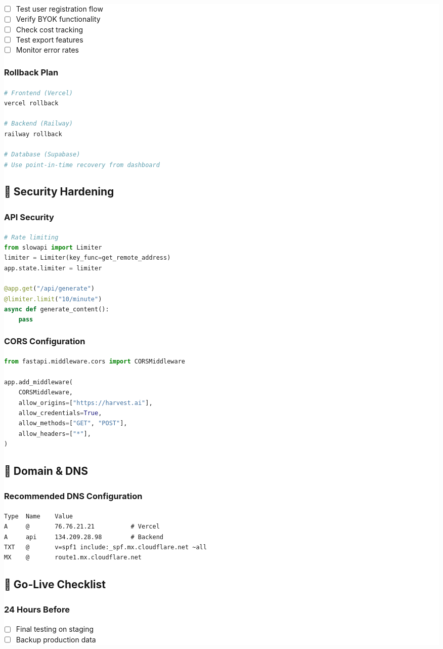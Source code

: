 - [ ] Test user registration flow
- [ ] Verify BYOK functionality
- [ ] Check cost tracking
- [ ] Test export features
- [ ] Monitor error rates

### Rollback Plan
```bash
# Frontend (Vercel)
vercel rollback

# Backend (Railway)
railway rollback

# Database (Supabase)
# Use point-in-time recovery from dashboard
```

## 🔐 Security Hardening

### API Security
```python
# Rate limiting
from slowapi import Limiter
limiter = Limiter(key_func=get_remote_address)
app.state.limiter = limiter

@app.get("/api/generate")
@limiter.limit("10/minute")
async def generate_content():
    pass
```

### CORS Configuration
```python
from fastapi.middleware.cors import CORSMiddleware

app.add_middleware(
    CORSMiddleware,
    allow_origins=["https://harvest.ai"],
    allow_credentials=True,
    allow_methods=["GET", "POST"],
    allow_headers=["*"],
)
```

## 📱 Domain & DNS

### Recommended DNS Configuration
```
Type  Name    Value
A     @       76.76.21.21          # Vercel
A     api     134.209.28.98        # Backend
TXT   @       v=spf1 include:_spf.mx.cloudflare.net ~all
MX    @       route1.mx.cloudflare.net
```

## 🎯 Go-Live Checklist

### 24 Hours Before
- [ ] Final testing on staging
- [ ] Backup production data